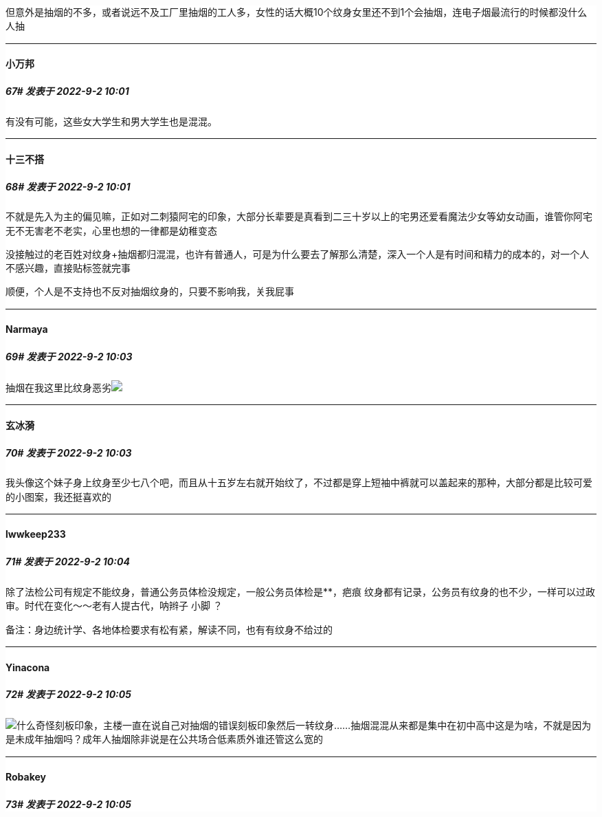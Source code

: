 但意外是抽烟的不多，或者说远不及工厂里抽烟的工人多，女性的话大概10个纹身女里还不到1个会抽烟，连电子烟最流行的时候都没什么人抽

*****

####  小万邦  
##### 67#       发表于 2022-9-2 10:01

有没有可能，这些女大学生和男大学生也是混混。



*****

####  十三不搭  
##### 68#       发表于 2022-9-2 10:01

不就是先入为主的偏见嘛，正如对二刺猿阿宅的印象，大部分长辈要是真看到二三十岁以上的宅男还爱看魔法少女等幼女动画，谁管你阿宅无不无害老不老实，心里也想的一律都是幼稚变态

没接触过的老百姓对纹身+抽烟都归混混，也许有普通人，可是为什么要去了解那么清楚，深入一个人是有时间和精力的成本的，对一个人不感兴趣，直接贴标签就完事

顺便，个人是不支持也不反对抽烟纹身的，只要不影响我，关我屁事

*****

####  Narmaya  
##### 69#       发表于 2022-9-2 10:03

抽烟在我这里比纹身恶劣<img src="https://static.saraba1st.com/image/smiley/face2017/003.png" referrerpolicy="no-referrer">

*****

####  玄冰漪  
##### 70#       发表于 2022-9-2 10:03

我头像这个妹子身上纹身至少七八个吧，而且从十五岁左右就开始纹了，不过都是穿上短袖中裤就可以盖起来的那种，大部分都是比较可爱的小图案，我还挺喜欢的

*****

####  lwwkeep233  
##### 71#       发表于 2022-9-2 10:04

除了法检公司有规定不能纹身，普通公务员体检没规定，一般公务员体检是**，疤痕 纹身都有记录，公务员有纹身的也不少，一样可以过政审。时代在变化～～老有人提古代，呐辫子 小脚 ？

备注：身边统计学、各地体检要求有松有紧，解读不同，也有有纹身不给过的

*****

####  Yinacona  
##### 72#       发表于 2022-9-2 10:05

<img src="https://static.saraba1st.com/image/smiley/face2017/124.png" referrerpolicy="no-referrer">什么奇怪刻板印象，主楼一直在说自己对抽烟的错误刻板印象然后一转纹身……抽烟混混从来都是集中在初中高中这是为啥，不就是因为是未成年抽烟吗？成年人抽烟除非说是在公共场合低素质外谁还管这么宽的

*****

####  Robakey  
##### 73#       发表于 2022-9-2 10:05
